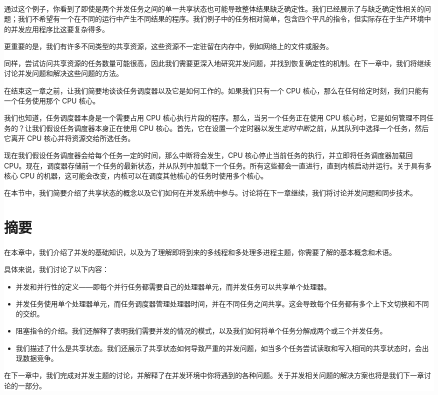 通过这个例子，你看到了即使是两个并发任务之间的单一共享状态也可能导致整体结果缺乏确定性。我们已经展示了与缺乏确定性相关的问题；我们不希望有一个在不同的运行中产生不同结果的程序。我们例子中的任务相对简单，包含四个平凡的指令，但实际存在于生产环境中的并发应用程序比这要复杂得多。

更重要的是，我们有许多不同类型的共享资源，这些资源不一定驻留在内存中，例如网络上的文件或服务。

同样，尝试访问共享资源的任务数量可能很高，因此我们需要更深入地研究并发问题，并找到恢复确定性的机制。在下一章中，我们将继续讨论并发问题和解决这些问题的方法。

在结束这一章之前，让我们简要地谈谈任务调度器以及它是如何工作的。如果我们只有一个 CPU 核心，那么在任何给定时刻，我们只能有一个任务使用那个 CPU 核心。

我们也知道，任务调度器本身是一个需要占用 CPU 核心执行片段的程序。那么，当另一个任务正在使用 CPU 核心时，它是如何管理不同任务的？让我们假设任务调度器本身正在使用 CPU 核心。首先，它在设置一个定时器以发生*定时中断*之前，从其队列中选择一个任务，然后它离开 CPU 核心并将资源交给所选任务。

现在我们假设任务调度器会给每个任务一定的时间，那么中断将会发生，CPU 核心停止当前任务的执行，并立即将任务调度器加载回 CPU。现在，调度器存储前一个任务的最新状态，并从队列中加载下一个任务。所有这些都会一直进行，直到内核启动并运行。关于具有多核心 CPU 的机器，这可能会改变，内核可以在调度其他核心的任务时使用多个核心。

在本节中，我们简要介绍了共享状态的概念以及它们如何在并发系统中参与。讨论将在下一章继续，我们将讨论并发问题和同步技术。

# 摘要

在本章中，我们介绍了并发的基础知识，以及为了理解即将到来的多线程和多处理多进程主题，你需要了解的基本概念和术语。

具体来说，我们讨论了以下内容：

+   并发和并行性的定义——即每个并行任务都需要自己的处理器单元，而并发任务可以共享单个处理器。

+   并发任务使用单个处理器单元，而任务调度器管理处理器时间，并在不同任务之间共享。这会导致每个任务都有多个上下文切换和不同的交织。

+   阻塞指令的介绍。我们还解释了表明我们需要并发的情况的模式，以及我们如何将单个任务分解成两个或三个并发任务。

+   我们描述了什么是共享状态。我们还展示了共享状态如何导致严重的并发问题，如当多个任务尝试读取和写入相同的共享状态时，会出现数据竞争。

在下一章中，我们完成对并发主题的讨论，并解释了在并发环境中你将遇到的各种问题。关于并发相关问题的解决方案也将是我们下一章讨论的一部分。
